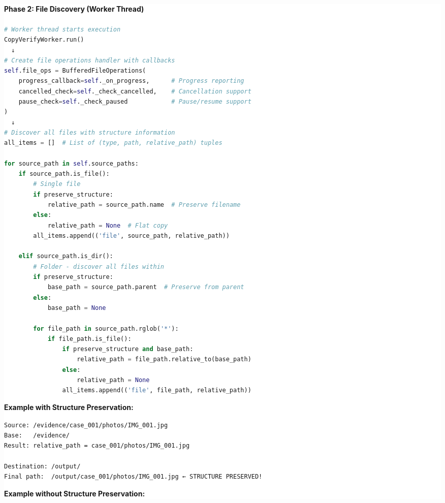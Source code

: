 #### Phase 2: File Discovery (Worker Thread)

```python
# Worker thread starts execution
CopyVerifyWorker.run()
  ↓
# Create file operations handler with callbacks
self.file_ops = BufferedFileOperations(
    progress_callback=self._on_progress,      # Progress reporting
    cancelled_check=self._check_cancelled,    # Cancellation support
    pause_check=self._check_paused            # Pause/resume support
)
  ↓
# Discover all files with structure information
all_items = []  # List of (type, path, relative_path) tuples

for source_path in self.source_paths:
    if source_path.is_file():
        # Single file
        if preserve_structure:
            relative_path = source_path.name  # Preserve filename
        else:
            relative_path = None  # Flat copy
        all_items.append(('file', source_path, relative_path))

    elif source_path.is_dir():
        # Folder - discover all files within
        if preserve_structure:
            base_path = source_path.parent  # Preserve from parent
        else:
            base_path = None

        for file_path in source_path.rglob('*'):
            if file_path.is_file():
                if preserve_structure and base_path:
                    relative_path = file_path.relative_to(base_path)
                else:
                    relative_path = None
                all_items.append(('file', file_path, relative_path))
```

**Example with Structure Preservation:**

```
Source: /evidence/case_001/photos/IMG_001.jpg
Base:   /evidence/
Result: relative_path = case_001/photos/IMG_001.jpg

Destination: /output/
Final path:  /output/case_001/photos/IMG_001.jpg ← STRUCTURE PRESERVED!
```

**Example without Structure Preservation:**
